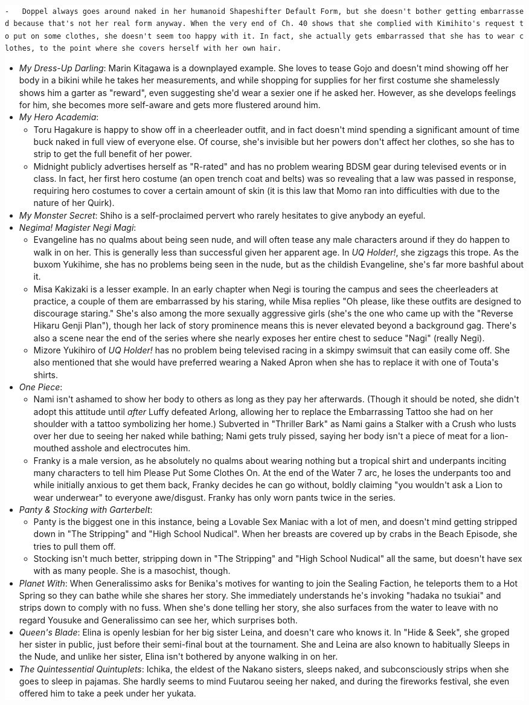     -   Doppel always goes around naked in her humanoid Shapeshifter Default Form, but she doesn't bother getting embarrassed because that's not her real form anyway. When the very end of Ch. 40 shows that she complied with Kimihito's request to put on some clothes, she doesn't seem too happy with it. In fact, she actually gets embarrassed that she has to wear clothes, to the point where she covers herself with her own hair.
-   _My Dress-Up Darling_: Marin Kitagawa is a downplayed example. She loves to tease Gojo and doesn't mind showing off her body in a bikini while he takes her measurements, and while shopping for supplies for her first costume she shamelessly shows him a garter as "reward", even suggesting she'd wear a sexier one if he asked her. However, as she develops feelings for him, she becomes more self-aware and gets more flustered around him.
-   _My Hero Academia_:
    -   Toru Hagakure is happy to show off in a cheerleader outfit, and in fact doesn't mind spending a significant amount of time buck naked in full view of everyone else. Of course, she's invisible but her powers don't affect her clothes, so she has to strip to get the full benefit of her power.
    -   Midnight publicly advertises herself as "R-rated" and has no problem wearing BDSM gear during televised events or in class. In fact, her first hero costume (an open trench coat and belts) was so revealing that a law was passed in response, requiring hero costumes to cover a certain amount of skin (it is this law that Momo ran into difficulties with due to the nature of her Quirk).
-   _My Monster Secret_: Shiho is a self-proclaimed pervert who rarely hesitates to give anybody an eyeful.
-   _Negima! Magister Negi Magi_:
    -   Evangeline has no qualms about being seen nude, and will often tease any male characters around if they do happen to walk in on her. This is generally less than successful given her apparent age. In _UQ Holder!_, she zigzags this trope. As the buxom Yukihime, she has no problems being seen in the nude, but as the childish Evangeline, she's far more bashful about it.
    -   Misa Kakizaki is a lesser example. In an early chapter when Negi is touring the campus and sees the cheerleaders at practice, a couple of them are embarrassed by his staring, while Misa replies "Oh please, like these outfits are designed to discourage staring." She's also among the more sexually aggressive girls (she's the one who came up with the "Reverse Hikaru Genji Plan"), though her lack of story prominence means this is never elevated beyond a background gag. There's also a scene near the end of the series where she nearly exposes her entire chest to seduce "Nagi" (really Negi).
    -   Mizore Yukihiro of _UQ Holder!_ has no problem being televised racing in a skimpy swimsuit that can easily come off. She also mentioned that she would have preferred wearing a Naked Apron when she has to replace it with one of Touta's shirts.
-   _One Piece_:
    -   Nami isn't ashamed to show her body to others as long as they pay her afterwards. (Though it should be noted, she didn't adopt this attitude until _after_ Luffy defeated Arlong, allowing her to replace the Embarrassing Tattoo she had on her shoulder with a tattoo symbolizing her home.) Subverted in "Thriller Bark" as Nami gains a Stalker with a Crush who lusts over her due to seeing her naked while bathing; Nami gets truly pissed, saying her body isn't a piece of meat for a lion-mouthed asshole and electrocutes him.
    -   Franky is a male version, as he absolutely no qualms about wearing nothing but a tropical shirt and underpants inciting many characters to tell him Please Put Some Clothes On. At the end of the Water 7 arc, he loses the underpants too and while initially anxious to get them back, Franky decides he can go without, boldly claiming "you wouldn't ask a Lion to wear underwear" to everyone awe/disgust. Franky has only worn pants twice in the series.
-   _Panty & Stocking with Garterbelt_:
    -   Panty is the biggest one in this instance, being a Lovable Sex Maniac with a lot of men, and doesn't mind getting stripped down in "The Stripping" and "High School Nudical". When her breasts are covered up by crabs in the Beach Episode, she tries to pull them off.
    -   Stocking isn't much better, stripping down in "The Stripping" and "High School Nudical" all the same, but doesn't have sex with as many people. She is a masochist, though.
-   _Planet With_: When Generalissimo asks for Benika's motives for wanting to join the Sealing Faction, he teleports them to a Hot Spring so they can bathe while she shares her story. She immediately understands he's invoking "hadaka no tsukiai" and strips down to comply with no fuss. When she's done telling her story, she also surfaces from the water to leave with no regard Yousuke and Generalissimo can see her, which surprises both.
-   _Queen's Blade_: Elina is openly lesbian for her big sister Leina, and doesn't care who knows it. In "Hide & Seek", she groped her sister in public, just before their semi-final bout at the tournament. She and Leina are also known to habitually Sleeps in the Nude, and unlike her sister, Elina isn't bothered by anyone walking in on her.
-   _The Quintessential Quintuplets_: Ichika, the eldest of the Nakano sisters, sleeps naked, and subconsciously strips when she goes to sleep in pajamas. She hardly seems to mind Fuutarou seeing her naked, and during the fireworks festival, she even offered him to take a peek under her yukata.